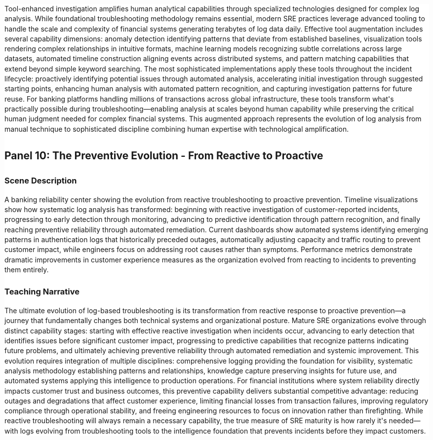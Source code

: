 Tool-enhanced investigation amplifies human analytical capabilities through specialized technologies designed for complex log analysis. While foundational troubleshooting methodology remains essential, modern SRE practices leverage advanced tooling to handle the scale and complexity of financial systems generating terabytes of log data daily. Effective tool augmentation includes several capability dimensions: anomaly detection identifying patterns that deviate from established baselines, visualization tools rendering complex relationships in intuitive formats, machine learning models recognizing subtle correlations across large datasets, automated timeline construction aligning events across distributed systems, and pattern matching capabilities that extend beyond simple keyword searching. The most sophisticated implementations apply these tools throughout the incident lifecycle: proactively identifying potential issues through automated analysis, accelerating initial investigation through suggested starting points, enhancing human analysis with automated pattern recognition, and capturing investigation patterns for future reuse. For banking platforms handling millions of transactions across global infrastructure, these tools transform what's practically possible during troubleshooting—enabling analysis at scales beyond human capability while preserving the critical human judgment needed for complex financial systems. This augmented approach represents the evolution of log analysis from manual technique to sophisticated discipline combining human expertise with technological amplification.

## Panel 10: The Preventive Evolution - From Reactive to Proactive
### Scene Description

 A banking reliability center showing the evolution from reactive troubleshooting to proactive prevention. Timeline visualizations show how systematic log analysis has transformed: beginning with reactive investigation of customer-reported incidents, progressing to early detection through monitoring, advancing to predictive identification through pattern recognition, and finally reaching preventive reliability through automated remediation. Current dashboards show automated systems identifying emerging patterns in authentication logs that historically preceded outages, automatically adjusting capacity and traffic routing to prevent customer impact, while engineers focus on addressing root causes rather than symptoms. Performance metrics demonstrate dramatic improvements in customer experience measures as the organization evolved from reacting to incidents to preventing them entirely.

### Teaching Narrative
The ultimate evolution of log-based troubleshooting is its transformation from reactive response to proactive prevention—a journey that fundamentally changes both technical systems and organizational posture. Mature SRE organizations evolve through distinct capability stages: starting with effective reactive investigation when incidents occur, advancing to early detection that identifies issues before significant customer impact, progressing to predictive capabilities that recognize patterns indicating future problems, and ultimately achieving preventive reliability through automated remediation and systemic improvement. This evolution requires integration of multiple disciplines: comprehensive logging providing the foundation for visibility, systematic analysis methodology establishing patterns and relationships, knowledge capture preserving insights for future use, and automated systems applying this intelligence to production operations. For financial institutions where system reliability directly impacts customer trust and business outcomes, this preventive capability delivers substantial competitive advantage: reducing outages and degradations that affect customer experience, limiting financial losses from transaction failures, improving regulatory compliance through operational stability, and freeing engineering resources to focus on innovation rather than firefighting. While reactive troubleshooting will always remain a necessary capability, the true measure of SRE maturity is how rarely it's needed—with logs evolving from troubleshooting tools to the intelligence foundation that prevents incidents before they impact customers.